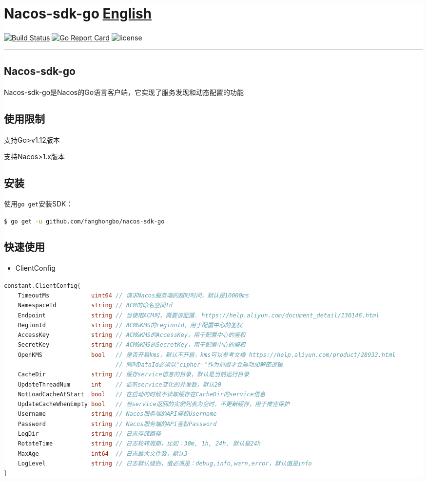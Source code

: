 # Nacos-sdk-go [English](./README.md) #

[![Build Status](https://travis-ci.org/nacos-group/nacos-sdk-go.svg?branch=master)](https://travis-ci.org/nacos-group/nacos-sdk-go) [![Go Report Card](https://goreportcard.com/badge/github.com/fanghongbo/nacos-sdk-go)](https://goreportcard.com/report/github.com/fanghongbo/nacos-sdk-go) ![license](https://img.shields.io/badge/license-Apache--2.0-green.svg)

---

## Nacos-sdk-go

Nacos-sdk-go是Nacos的Go语言客户端，它实现了服务发现和动态配置的功能

## 使用限制
支持Go>v1.12版本

支持Nacos>1.x版本

## 安装
使用`go get`安装SDK：
```sh
$ go get -u github.com/fanghongbo/nacos-sdk-go
```
## 快速使用
* ClientConfig

```go
constant.ClientConfig{
	TimeoutMs            uint64 // 请求Nacos服务端的超时时间，默认是10000ms
	NamespaceId          string // ACM的命名空间Id
	Endpoint             string // 当使用ACM时，需要该配置. https://help.aliyun.com/document_detail/130146.html
	RegionId             string // ACM&KMS的regionId，用于配置中心的鉴权
	AccessKey            string // ACM&KMS的AccessKey，用于配置中心的鉴权
	SecretKey            string // ACM&KMS的SecretKey，用于配置中心的鉴权
	OpenKMS              bool   // 是否开启kms，默认不开启，kms可以参考文档 https://help.aliyun.com/product/28933.html
	                            // 同时DataId必须以"cipher-"作为前缀才会启动加解密逻辑
	CacheDir             string // 缓存service信息的目录，默认是当前运行目录
	UpdateThreadNum      int    // 监听service变化的并发数，默认20
	NotLoadCacheAtStart  bool   // 在启动的时候不读取缓存在CacheDir的service信息
	UpdateCacheWhenEmpty bool   // 当service返回的实例列表为空时，不更新缓存，用于推空保护
	Username             string // Nacos服务端的API鉴权Username
	Password             string // Nacos服务端的API鉴权Password
	LogDir               string // 日志存储路径
	RotateTime           string // 日志轮转周期，比如：30m, 1h, 24h, 默认是24h
	MaxAge               int64  // 日志最大文件数，默认3
	LogLevel             string // 日志默认级别，值必须是：debug,info,warn,error，默认值是info
}
```

